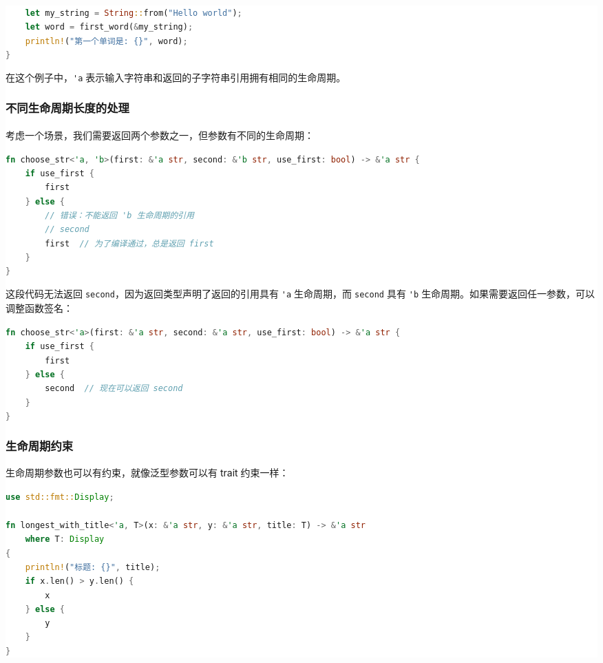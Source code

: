 ```rust
    let my_string = String::from("Hello world");
    let word = first_word(&my_string);
    println!("第一个单词是: {}", word);
}
```

在这个例子中，`'a` 表示输入字符串和返回的子字符串引用拥有相同的生命周期。

### 不同生命周期长度的处理

考虑一个场景，我们需要返回两个参数之一，但参数有不同的生命周期：

```rust
fn choose_str<'a, 'b>(first: &'a str, second: &'b str, use_first: bool) -> &'a str {
    if use_first {
        first
    } else {
        // 错误：不能返回 'b 生命周期的引用
        // second
        first  // 为了编译通过，总是返回 first
    }
}
```

这段代码无法返回 `second`，因为返回类型声明了返回的引用具有 `'a` 生命周期，而 `second` 具有 `'b` 生命周期。如果需要返回任一参数，可以调整函数签名：

```rust
fn choose_str<'a>(first: &'a str, second: &'a str, use_first: bool) -> &'a str {
    if use_first {
        first
    } else {
        second  // 现在可以返回 second
    }
}
```

### 生命周期约束

生命周期参数也可以有约束，就像泛型参数可以有 trait 约束一样：

```rust
use std::fmt::Display;

fn longest_with_title<'a, T>(x: &'a str, y: &'a str, title: T) -> &'a str
    where T: Display
{
    println!("标题: {}", title);
    if x.len() > y.len() {
        x
    } else {
        y
    }
}
```
